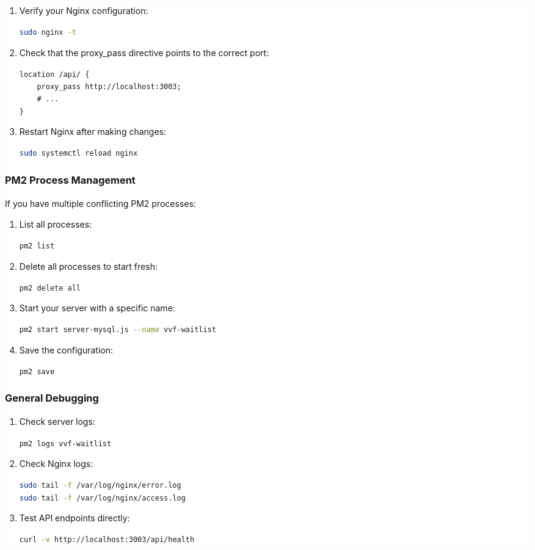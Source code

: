 1. Verify your Nginx configuration:
   ```bash
   sudo nginx -t
   ```

2. Check that the proxy_pass directive points to the correct port:
   ```
   location /api/ {
       proxy_pass http://localhost:3003;
       # ...
   }
   ```

3. Restart Nginx after making changes:
   ```bash
   sudo systemctl reload nginx
   ```

### PM2 Process Management

If you have multiple conflicting PM2 processes:

1. List all processes:
   ```bash
   pm2 list
   ```

2. Delete all processes to start fresh:
   ```bash
   pm2 delete all
   ```

3. Start your server with a specific name:
   ```bash
   pm2 start server-mysql.js --name vvf-waitlist
   ```

4. Save the configuration:
   ```bash
   pm2 save
   ```

### General Debugging

1. Check server logs:
   ```bash
   pm2 logs vvf-waitlist
   ```

2. Check Nginx logs:
   ```bash
   sudo tail -f /var/log/nginx/error.log
   sudo tail -f /var/log/nginx/access.log
   ```

3. Test API endpoints directly:
   ```bash
   curl -v http://localhost:3003/api/health
   ```
